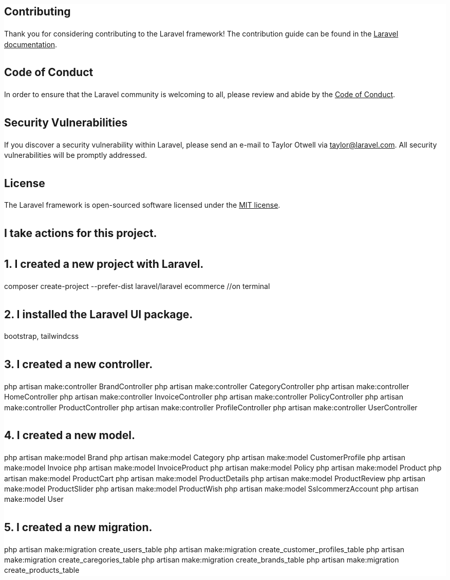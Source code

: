 ## Contributing

Thank you for considering contributing to the Laravel framework! The contribution guide can be found in the [Laravel documentation](https://laravel.com/docs/contributions).

## Code of Conduct

In order to ensure that the Laravel community is welcoming to all, please review and abide by the [Code of Conduct](https://laravel.com/docs/contributions#code-of-conduct).

## Security Vulnerabilities

If you discover a security vulnerability within Laravel, please send an e-mail to Taylor Otwell via [taylor@laravel.com](mailto:taylor@laravel.com). All security vulnerabilities will be promptly addressed.

## License

The Laravel framework is open-sourced software licensed under the [MIT license](https://opensource.org/licenses/MIT).

## I take actions for this project.

## 1. I created a new project with Laravel.
composer create-project --prefer-dist laravel/laravel ecommerce //on terminal
## 2. I installed the Laravel UI package.
bootstrap, tailwindcss
## 3. I created a new controller.
php artisan make:controller BrandController
php artisan make:controller CategoryController
php artisan make:controller HomeController
php artisan make:controller InvoiceController
php artisan make:controller PolicyController
php artisan make:controller ProductController
php artisan make:controller ProfileController
php artisan make:controller UserController
## 4. I created a new model.
php artisan make:model Brand
php artisan make:model Category
php artisan make:model CustomerProfile
php artisan make:model Invoice
php artisan make:model InvoiceProduct
php artisan make:model Policy
php artisan make:model Product
php artisan make:model ProductCart
php artisan make:model ProductDetails
php artisan make:model ProductReview
php artisan make:model ProductSlider
php artisan make:model ProductWish
php artisan make:model SslcommerzAccount
php artisan make:model User
## 5. I created a new migration.
php artisan make:migration create_users_table
php artisan make:migration create_customer_profiles_table
php artisan make:migration create_caregories_table
php artisan make:migration create_brands_table
php artisan make:migration create_products_table
